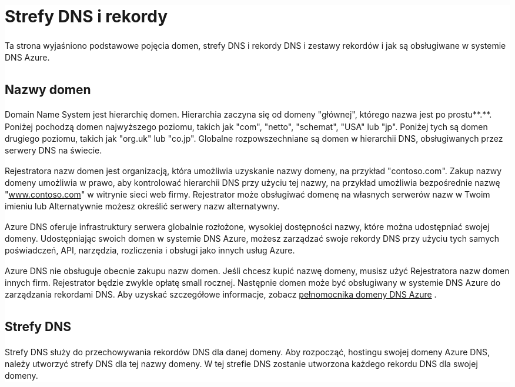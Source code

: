 <properties 
   pageTitle="Strefy DNS i rekordy | Microsoft Azure" 
   description="Omówienie pomocy technicznej do obsługi strefy DNS i rekordy DNS firmy Microsoft Azure." 
   services="dns" 
   documentationCenter="na" 
   authors="jtuliani" 
   manager="carmonm" 
   editor=""/>

<tags
   ms.service="dns"
   ms.devlang="na"
   ms.topic="article"
   ms.tgt_pltfrm="na"
   ms.workload="infrastructure-services" 
   ms.date="10/17/2016"
   ms.author="jtuliani"/>

# <a name="dns-zones-and-records"></a>Strefy DNS i rekordy

Ta strona wyjaśniono podstawowe pojęcia domen, strefy DNS i rekordy DNS i zestawy rekordów i jak są obsługiwane w systemie DNS Azure.

## <a name="domain-names"></a>Nazwy domen
 
Domain Name System jest hierarchię domen. Hierarchia zaczyna się od domeny "głównej", którego nazwa jest po prostu**.**.  Poniżej pochodzą domen najwyższego poziomu, takich jak "com", "netto", "schemat", "USA" lub "jp".  Poniżej tych są domen drugiego poziomu, takich jak "org.uk" lub "co.jp". Globalne rozpowszechniane są domen w hierarchii DNS, obsługiwanych przez serwery DNS na świecie.

Rejestratora nazw domen jest organizacją, która umożliwia uzyskanie nazwy domeny, na przykład "contoso.com".  Zakup nazwy domeny umożliwia w prawo, aby kontrolować hierarchii DNS przy użyciu tej nazwy, na przykład umożliwia bezpośrednie nazwę "www.contoso.com" w witrynie sieci web firmy. Rejestrator może obsługiwać domenę na własnych serwerów nazw w Twoim imieniu lub Alternatywnie możesz określić serwery nazw alternatywny.

Azure DNS oferuje infrastruktury serwera globalnie rozłożone, wysokiej dostępności nazwy, które można udostępniać swojej domeny. Udostępniając swoich domen w systemie DNS Azure, możesz zarządzać swoje rekordy DNS przy użyciu tych samych poświadczeń, API, narzędzia, rozliczenia i obsługi jako innych usług Azure.

Azure DNS nie obsługuje obecnie zakupu nazw domen. Jeśli chcesz kupić nazwę domeny, musisz użyć Rejestratora nazw domen innych firm. Rejestrator będzie zwykle opłatę small rocznej. Następnie domen może być obsługiwany w systemie DNS Azure do zarządzania rekordami DNS. Aby uzyskać szczegółowe informacje, zobacz [pełnomocnika domeny DNS Azure](dns-domain-delegation.md) .

## <a name="dns-zones"></a>Strefy DNS 

Strefy DNS służy do przechowywania rekordów DNS dla danej domeny. Aby rozpocząć, hostingu swojej domeny Azure DNS, należy utworzyć strefy DNS dla tej nazwy domeny. W tej strefie DNS zostanie utworzona każdego rekordu DNS dla swojej domeny. 
